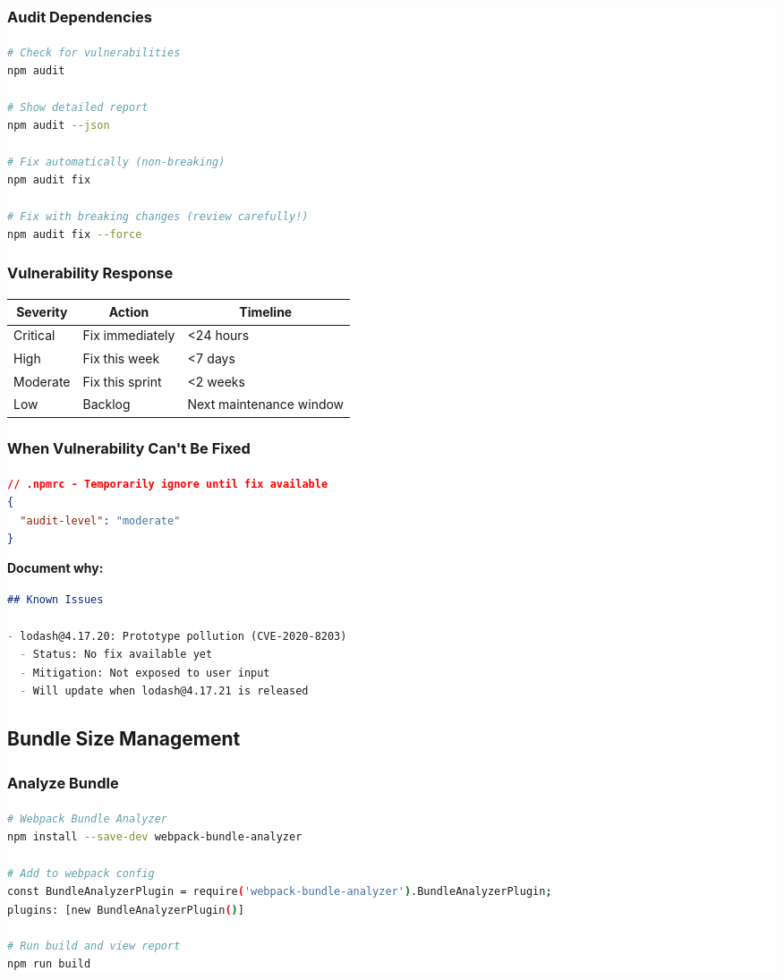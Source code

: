 ### Audit Dependencies

```bash
# Check for vulnerabilities
npm audit

# Show detailed report
npm audit --json

# Fix automatically (non-breaking)
npm audit fix

# Fix with breaking changes (review carefully!)
npm audit fix --force
```

### Vulnerability Response

| Severity | Action | Timeline |
|----------|--------|----------|
| Critical | Fix immediately | <24 hours |
| High | Fix this week | <7 days |
| Moderate | Fix this sprint | <2 weeks |
| Low | Backlog | Next maintenance window |

### When Vulnerability Can't Be Fixed

```json
// .npmrc - Temporarily ignore until fix available
{
  "audit-level": "moderate"
}
```

**Document why:**
```markdown
## Known Issues

- lodash@4.17.20: Prototype pollution (CVE-2020-8203)
  - Status: No fix available yet
  - Mitigation: Not exposed to user input
  - Will update when lodash@4.17.21 is released
```

## Bundle Size Management

### Analyze Bundle

```bash
# Webpack Bundle Analyzer
npm install --save-dev webpack-bundle-analyzer

# Add to webpack config
const BundleAnalyzerPlugin = require('webpack-bundle-analyzer').BundleAnalyzerPlugin;
plugins: [new BundleAnalyzerPlugin()]

# Run build and view report
npm run build
```
